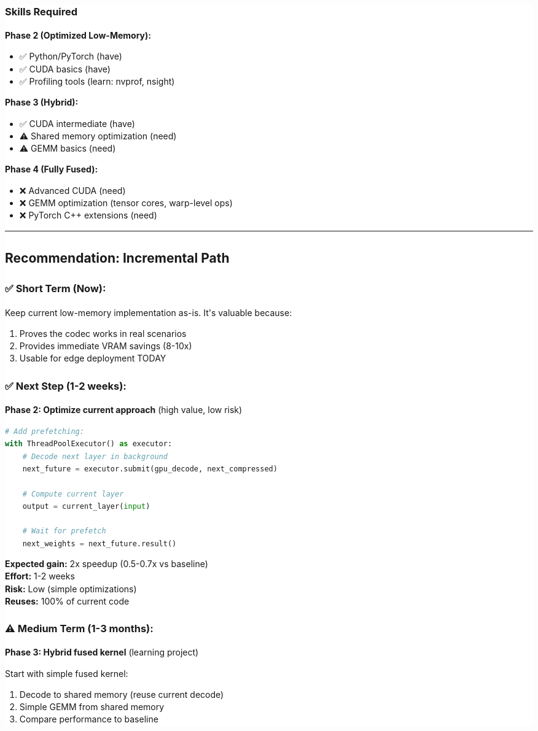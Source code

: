 ### Skills Required

**Phase 2 (Optimized Low-Memory):**
- ✅ Python/PyTorch (have)
- ✅ CUDA basics (have)
- ✅ Profiling tools (learn: nvprof, nsight)

**Phase 3 (Hybrid):**
- ✅ CUDA intermediate (have)
- ⚠️ Shared memory optimization (need)
- ⚠️ GEMM basics (need)

**Phase 4 (Fully Fused):**
- ❌ Advanced CUDA (need)
- ❌ GEMM optimization (tensor cores, warp-level ops)
- ❌ PyTorch C++ extensions (need)

---

## Recommendation: Incremental Path

### ✅ **Short Term (Now):**
Keep current low-memory implementation as-is. It's valuable because:
1. Proves the codec works in real scenarios
2. Provides immediate VRAM savings (8-10x)
3. Usable for edge deployment TODAY

### ✅ **Next Step (1-2 weeks):**
**Phase 2: Optimize current approach** (high value, low risk)

```python
# Add prefetching:
with ThreadPoolExecutor() as executor:
    # Decode next layer in background
    next_future = executor.submit(gpu_decode, next_compressed)
    
    # Compute current layer
    output = current_layer(input)
    
    # Wait for prefetch
    next_weights = next_future.result()
```

**Expected gain:** 2x speedup (0.5-0.7x vs baseline)  
**Effort:** 1-2 weeks  
**Risk:** Low (simple optimizations)  
**Reuses:** 100% of current code

### ⚠️ **Medium Term (1-3 months):**
**Phase 3: Hybrid fused kernel** (learning project)

Start with simple fused kernel:
1. Decode to shared memory (reuse current decode)
2. Simple GEMM from shared memory
3. Compare performance to baseline
